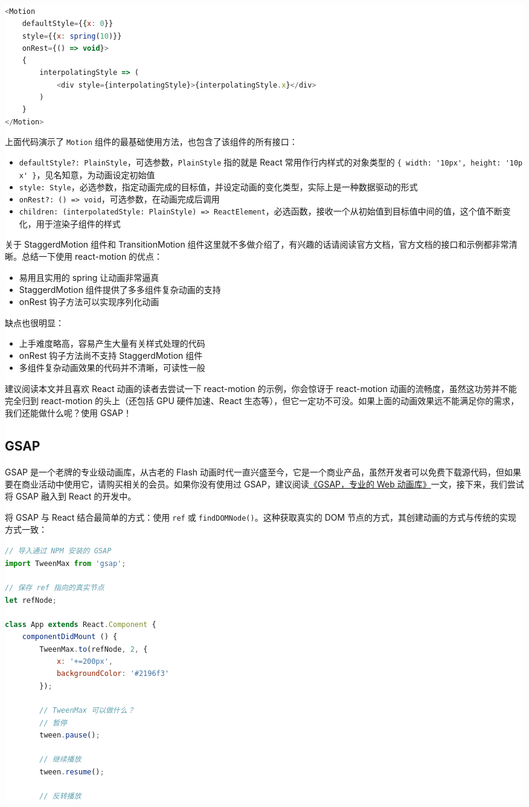 ```js
<Motion
    defaultStyle={{x: 0}}
    style={{x: spring(10)}}
    onRest={() => void}>
    {
        interpolatingStyle => (
            <div style={interpolatingStyle}>{interpolatingStyle.x}</div>
        )
    }
</Motion>
```

上面代码演示了 `Motion` 组件的最基础使用方法，也包含了该组件的所有接口：

- `defaultStyle?: PlainStyle`，可选参数，`PlainStyle` 指的就是 React 常用作行内样式的对象类型的 `{ width: '10px', height: '10px' }`，见名知意，为动画设定初始值
- `style: Style`，必选参数，指定动画完成的目标值，并设定动画的变化类型，实际上是一种数据驱动的形式
- `onRest?: () => void`，可选参数，在动画完成后调用
- `children: (interpolatedStyle: PlainStyle) => ReactElement`，必选函数，接收一个从初始值到目标值中间的值，这个值不断变化，用于渲染子组件的样式

关于 StaggerdMotion 组件和 TransitionMotion 组件这里就不多做介绍了，有兴趣的话请阅读官方文档，官方文档的接口和示例都非常清晰。总结一下使用 react-motion 的优点：

- 易用且实用的 spring 让动画非常逼真
- StaggerdMotion 组件提供了多多组件复杂动画的支持
- onRest 钩子方法可以实现序列化动画

缺点也很明显：

- 上手难度略高，容易产生大量有关样式处理的代码
- onRest 钩子方法尚不支持 StaggerdMotion 组件
- 多组件复杂动画效果的代码并不清晰，可读性一般

建议阅读本文并且喜欢 React 动画的读者去尝试一下 react-motion 的示例，你会惊讶于 react-motion 动画的流畅度，虽然这功劳并不能完全归到 react-motion 的头上（还包括 GPU 硬件加速、React 生态等），但它一定功不可没。如果上面的动画效果远不能满足你的需求，我们还能做什么呢？使用 GSAP！

## GSAP

GSAP 是一个老牌的专业级动画库，从古老的 Flash 动画时代一直兴盛至今，它是一个商业产品，虽然开发者可以免费下载源代码，但如果要在商业活动中使用它，请购买相关的会员。如果你没有使用过 GSAP，建议阅读[《GSAP，专业的 Web 动画库》](http://acgtofe.com/posts/2016/05/gsap-for-animation-pro)一文，接下来，我们尝试将 GSAP 融入到 React 的开发中。

将 GSAP 与 React 结合最简单的方式：使用 `ref` 或 `findDOMNode()`。这种获取真实的 DOM 节点的方式，其创建动画的方式与传统的实现方式一致：

```js
// 导入通过 NPM 安装的 GSAP
import TweenMax from 'gsap';

// 保存 ref 指向的真实节点
let refNode;

class App extends React.Component {
    componentDidMount () {
        TweenMax.to(refNode, 2, {
            x: '+=200px',
            backgroundColor: '#2196f3'
        });

        // TweenMax 可以做什么？
        // 暂停
        tween.pause();

        // 继续播放
        tween.resume();

        // 反转播放
```